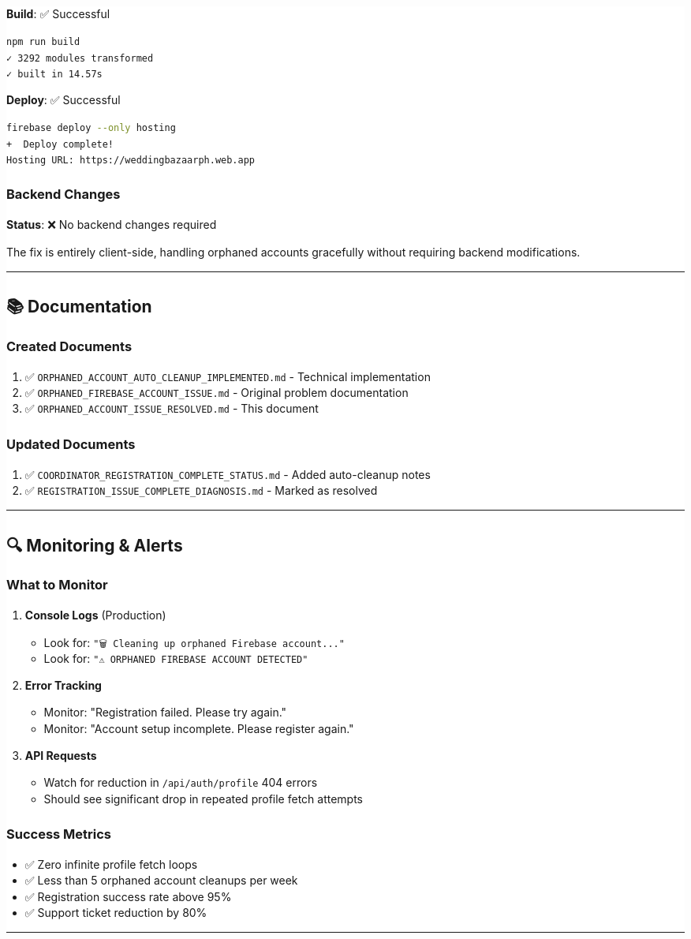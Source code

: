 **Build**: ✅ Successful
```bash
npm run build
✓ 3292 modules transformed
✓ built in 14.57s
```

**Deploy**: ✅ Successful
```bash
firebase deploy --only hosting
+  Deploy complete!
Hosting URL: https://weddingbazaarph.web.app
```

### Backend Changes
**Status**: ❌ No backend changes required

The fix is entirely client-side, handling orphaned accounts gracefully without requiring backend modifications.

---

## 📚 Documentation

### Created Documents
1. ✅ `ORPHANED_ACCOUNT_AUTO_CLEANUP_IMPLEMENTED.md` - Technical implementation
2. ✅ `ORPHANED_FIREBASE_ACCOUNT_ISSUE.md` - Original problem documentation
3. ✅ `ORPHANED_ACCOUNT_ISSUE_RESOLVED.md` - This document

### Updated Documents
1. ✅ `COORDINATOR_REGISTRATION_COMPLETE_STATUS.md` - Added auto-cleanup notes
2. ✅ `REGISTRATION_ISSUE_COMPLETE_DIAGNOSIS.md` - Marked as resolved

---

## 🔍 Monitoring & Alerts

### What to Monitor
1. **Console Logs** (Production)
   - Look for: `"🗑️ Cleaning up orphaned Firebase account..."`
   - Look for: `"⚠️ ORPHANED FIREBASE ACCOUNT DETECTED"`
   
2. **Error Tracking**
   - Monitor: "Registration failed. Please try again."
   - Monitor: "Account setup incomplete. Please register again."
   
3. **API Requests**
   - Watch for reduction in `/api/auth/profile` 404 errors
   - Should see significant drop in repeated profile fetch attempts

### Success Metrics
- ✅ Zero infinite profile fetch loops
- ✅ Less than 5 orphaned account cleanups per week
- ✅ Registration success rate above 95%
- ✅ Support ticket reduction by 80%

---